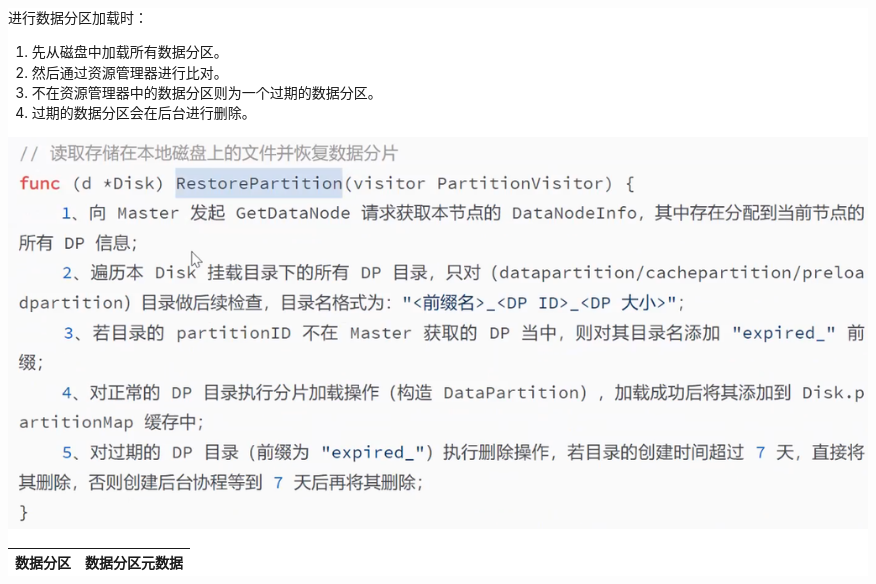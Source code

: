 进行数据分区加载时：
1. 先从磁盘中加载所有数据分区。
2. 然后通过资源管理器进行比对。
3. 不在资源管理器中的数据分区则为一个过期的数据分区。
4. 过期的数据分区会在后台进行删除。

![F14](./F14.jpg)

|数据分区|数据分区元数据|
|-|-|